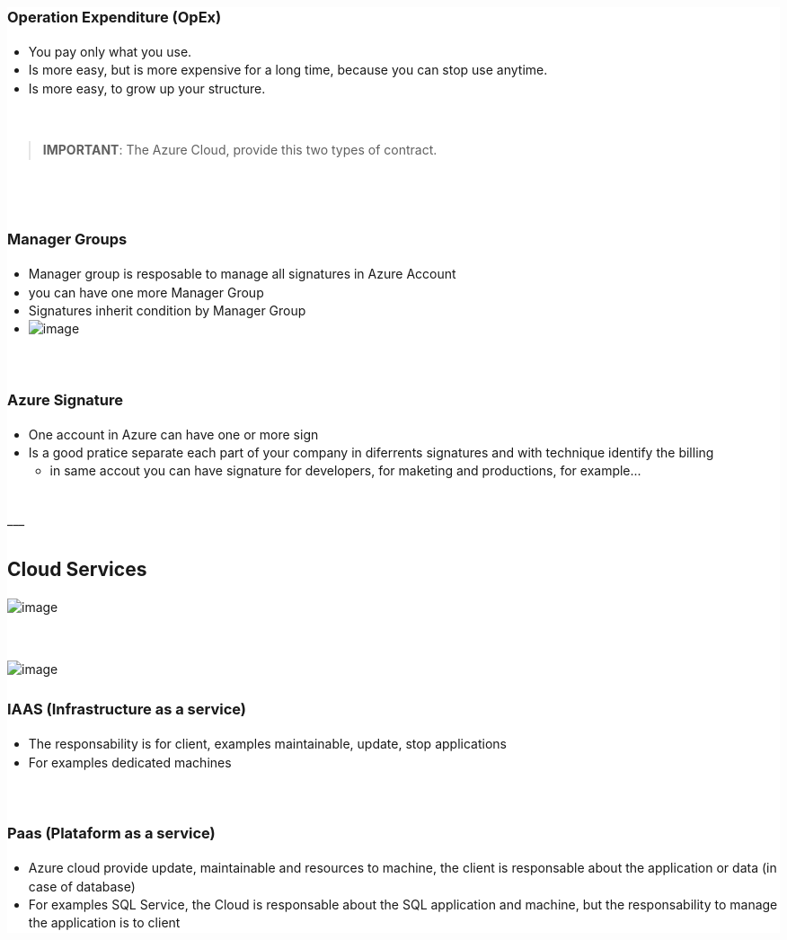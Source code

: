 ### Operation Expenditure (OpEx)
- You pay only what you use. 
- Is more easy, but is more expensive for a long time, because you can stop use anytime.
- Is more easy, to grow up your structure.

<br>

> **IMPORTANT**: The Azure Cloud, provide this two types of contract.


<br>

<br>

### Manager Groups
- Manager group is resposable to manage all signatures in Azure Account
- you can have one more Manager Group
- Signatures inherit condition by Manager Group
- ![image](https://i2.wp.com/blog.rajah.ch/wp-content/uploads/2019/06/TVD_Azure_Guidelines_MG.jpg?resize=760%2C563&ssl=1)

<br>

### Azure Signature 
- One account in Azure can have one or more sign
- Is a good pratice separate each part of your company in diferrents signatures and with technique identify the billing
  - in same accout you can have signature for developers, for maketing and productions, for example...

<br>
___

## **Cloud Services**

![image](https://uploads-ssl.webflow.com/5f9497b13bcbdc738e5867c5/61af48facc039c26c05a8d08_k2TZ3iKwijvU3owlhHFMkP761IPhvGYJmrTzDnx4Y772udtHqafIAjMXKbBx4t4LSClsaaxlUqfa6VmW2873nTNCJaZY0ziK8_zL2ZBv3uvV1jzntdMbhUEWfTqGAVuq56Vt9yvQ.png)

<br>

![image](https://encrypted-tbn0.gstatic.com/images?q=tbn:ANd9GcSopwK8sgmzH9zjdzDvZ2C4iVIxH6zzo6N61w&usqp=CAU)

### IAAS (Infrastructure as a service)
- The responsability is for client, examples maintainable, update, stop applications
- For examples dedicated machines
  
<br>

### Paas (Plataform as a service)
- Azure cloud provide update, maintainable and resources to machine, the client is responsable about the application or data (in case of database)
- For examples SQL Service, the Cloud is responsable about the SQL application and machine, but the responsability to manage the application is to client
